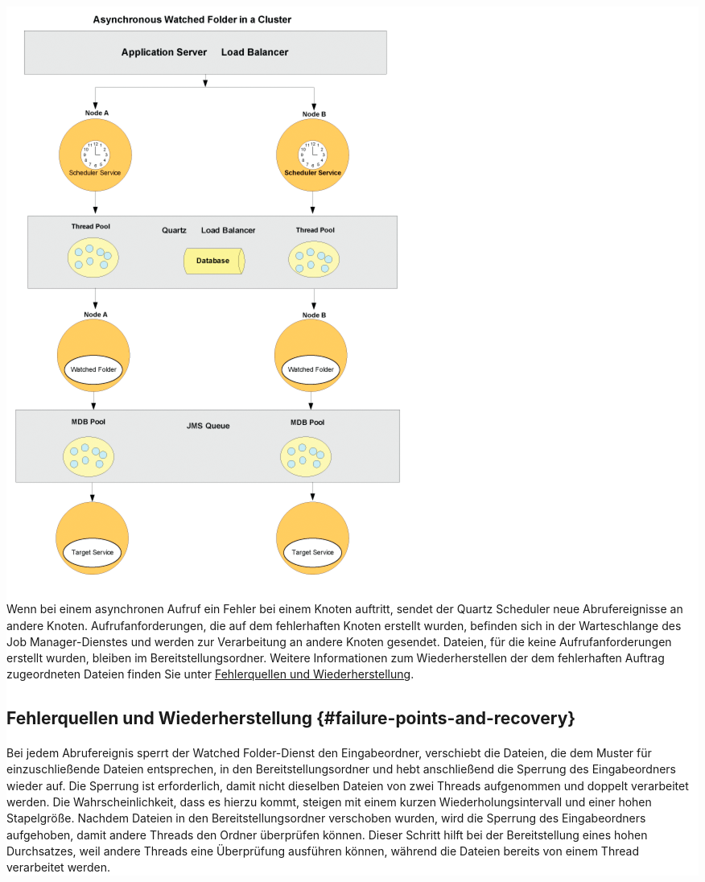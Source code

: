 ![en_asynchwatchedfoldercluster](assets/en_asynchwatchedfoldercluster.png)

Wenn bei einem asynchronen Aufruf ein Fehler bei einem Knoten auftritt, sendet der Quartz Scheduler neue Abrufereignisse an andere Knoten. Aufrufanforderungen, die auf dem fehlerhaften Knoten erstellt wurden, befinden sich in der Warteschlange des Job Manager-Dienstes und werden zur Verarbeitung an andere Knoten gesendet. Dateien, für die keine Aufrufanforderungen erstellt wurden, bleiben im Bereitstellungsordner. Weitere Informationen zum Wiederherstellen der dem fehlerhaften Auftrag zugeordneten Dateien finden Sie unter [Fehlerquellen und Wiederherstellung](configuring-watched-folder-endpoints.md#failure-points-and-recovery).


## Fehlerquellen und Wiederherstellung  {#failure-points-and-recovery}

Bei jedem Abrufereignis sperrt der Watched Folder-Dienst den Eingabeordner, verschiebt die Dateien, die dem Muster für einzuschließende Dateien entsprechen, in den Bereitstellungsordner und hebt anschließend die Sperrung des Eingabeordners wieder auf. Die Sperrung ist erforderlich, damit nicht dieselben Dateien von zwei Threads aufgenommen und doppelt verarbeitet werden. Die Wahrscheinlichkeit, dass es hierzu kommt, steigen mit einem kurzen Wiederholungsintervall und einer hohen Stapelgröße. Nachdem Dateien in den Bereitstellungsordner verschoben wurden, wird die Sperrung des Eingabeordners aufgehoben, damit andere Threads den Ordner überprüfen können. Dieser Schritt hilft bei der Bereitstellung eines hohen Durchsatzes, weil andere Threads eine Überprüfung ausführen können, während die Dateien bereits von einem Thread verarbeitet werden.
